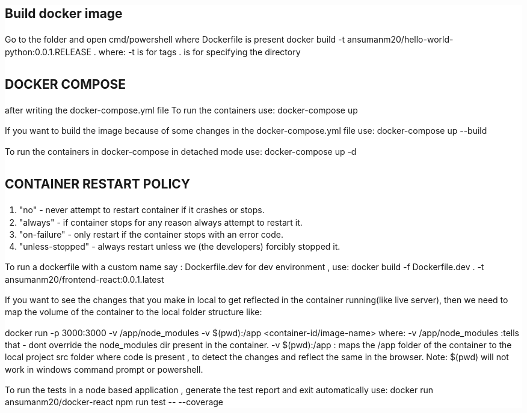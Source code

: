 Build docker image
------------------
Go to the folder and open cmd/powershell where Dockerfile is present
docker build -t ansumanm20/hello-world-python:0.0.1.RELEASE .
where:
-t is for tags
. is for specifying the directory

DOCKER COMPOSE
--------------

after writing the docker-compose.yml file
To run the containers use:
docker-compose up

If you want to build the image because of some changes in the docker-compose.yml file use:
docker-compose up --build

To run the containers in docker-compose in detached mode use:
docker-compose up -d

CONTAINER RESTART POLICY
------------------------
1. "no" - never attempt to restart container if it crashes or stops.
2. "always" - if container stops for any reason always attempt to restart it.
3. "on-failure" - only restart if the container stops with an error code.
4. "unless-stopped" - always restart unless we (the developers) forcibly stopped it.

To run a dockerfile with a custom name say : Dockerfile.dev for dev environment , use:
docker build -f Dockerfile.dev . -t ansumanm20/frontend-react:0.0.1.latest

If you want to see the changes that you make in local to get reflected in the container running(like live server),
then we need to map the volume of the container to the local folder structure like:

docker run -p 3000:3000 -v /app/node_modules -v $(pwd):/app <container-id/image-name>
where:
-v /app/node_modules :tells that - dont override the node_modules dir present in the container.
-v $(pwd):/app : maps the /app folder of the container to the local project src folder where code is present ,
 to detect the changes and reflect the same in the browser.
 Note: $(pwd) will not work in windows command prompt or powershell.
 
To run the tests in a node based application , generate the test report and exit automatically use:
docker run ansumanm20/docker-react npm run test -- --coverage
